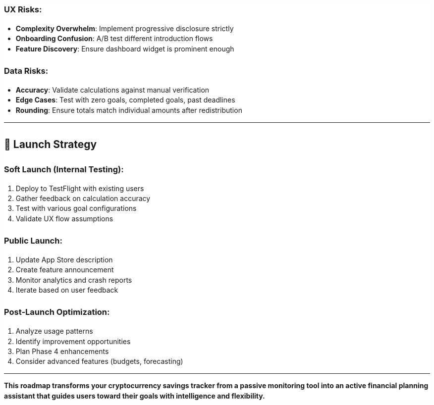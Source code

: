 ### UX Risks:
- **Complexity Overwhelm**: Implement progressive disclosure strictly
- **Onboarding Confusion**: A/B test different introduction flows
- **Feature Discovery**: Ensure dashboard widget is prominent enough

### Data Risks:
- **Accuracy**: Validate calculations against manual verification
- **Edge Cases**: Test with zero goals, completed goals, past deadlines
- **Rounding**: Ensure totals match individual amounts after redistribution

---

## 🎯 Launch Strategy

### Soft Launch (Internal Testing):
1. Deploy to TestFlight with existing users
2. Gather feedback on calculation accuracy
3. Test with various goal configurations
4. Validate UX flow assumptions

### Public Launch:
1. Update App Store description
2. Create feature announcement
3. Monitor analytics and crash reports
4. Iterate based on user feedback

### Post-Launch Optimization:
1. Analyze usage patterns
2. Identify improvement opportunities  
3. Plan Phase 4 enhancements
4. Consider advanced features (budgets, forecasting)

---

**This roadmap transforms your cryptocurrency savings tracker from a passive monitoring tool into an active financial planning assistant that guides users toward their goals with intelligence and flexibility.**